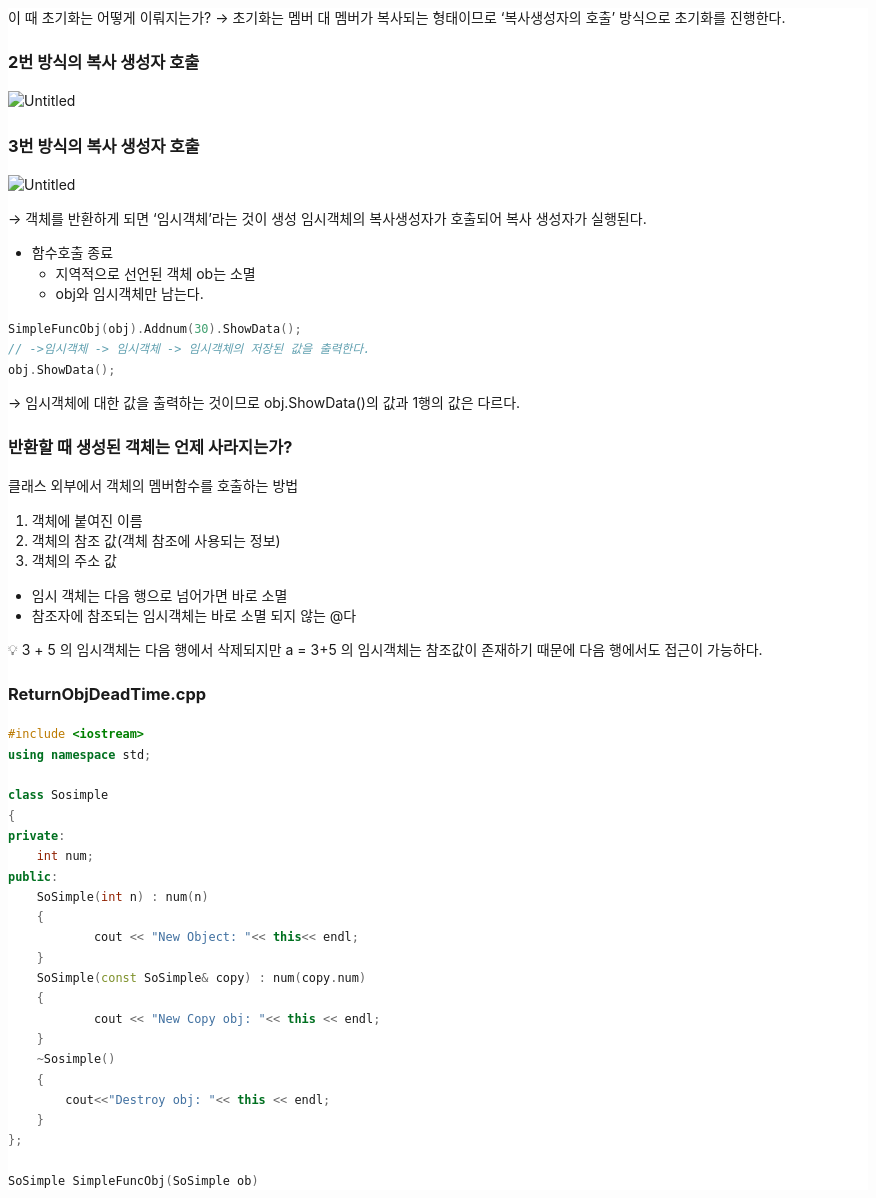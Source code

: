 이 때 초기화는 어떻게 이뤄지는가? → 초기화는 멤버 대 멤버가 복사되는 형태이므로 ‘복사생성자의 호출’ 방식으로 초기화를 진행한다.

### 2번 방식의 복사 생성자 호출

![Untitled](Chapter%205%20%E1%84%87%E1%85%A9%E1%86%A8%E1%84%89%E1%85%A1%20%E1%84%89%E1%85%A2%E1%86%BC%E1%84%89%E1%85%A5%E1%86%BC%E1%84%8C%E1%85%A1%202c01704c4d294aee8b6548ba01dd745d/Untitled.png)

### 3번 방식의 복사 생성자 호출

![Untitled](Chapter%205%20%E1%84%87%E1%85%A9%E1%86%A8%E1%84%89%E1%85%A1%20%E1%84%89%E1%85%A2%E1%86%BC%E1%84%89%E1%85%A5%E1%86%BC%E1%84%8C%E1%85%A1%202c01704c4d294aee8b6548ba01dd745d/Untitled%201.png)

→ 객체를 반환하게 되면 ‘임시객체’라는 것이 생성 임시객체의 복사생성자가 호출되어 복사 생성자가 실행된다.

- 함수호출 종료
    - 지역적으로 선언된 객체 ob는 소멸
    - obj와 임시객체만 남는다.

```cpp
SimpleFuncObj(obj).Addnum(30).ShowData();
// ->임시객체 -> 임시객체 -> 임시객체의 저장된 값을 출력한다.
obj.ShowData(); 
```

→ 임시객체에 대한 값을 출력하는 것이므로 obj.ShowData()의 값과 1행의 값은 다르다.

### 반환할 때 생성된 객체는 언제 사라지는가?

클래스 외부에서 객체의 멤버함수를 호출하는 방법

1. 객체에 붙여진 이름
2. 객체의 참조 값(객체 참조에 사용되는 정보)
3. 객체의 주소 값

- 임시 객체는 다음 행으로 넘어가면 바로 소멸
- 참조자에 참조되는 임시객체는 바로 소멸 되지 않는 @다

<aside>
💡 3 + 5 의 임시객체는 다음 행에서 삭제되지만
a = 3+5 의 임시객체는 참조값이 존재하기 때문에 다음 행에서도 접근이 가능하다.

</aside>

### ReturnObjDeadTime.cpp

```cpp
#include <iostream>
using namespace std;

class Sosimple
{
private:
	int num;
public:
	SoSimple(int n) : num(n)
	{
			cout << "New Object: "<< this<< endl;
	}
	SoSimple(const SoSimple& copy) : num(copy.num)
	{
			cout << "New Copy obj: "<< this << endl;
	}
	~Sosimple()
	{
		cout<<"Destroy obj: "<< this << endl;
	}
};

SoSimple SimpleFuncObj(SoSimple ob)
```